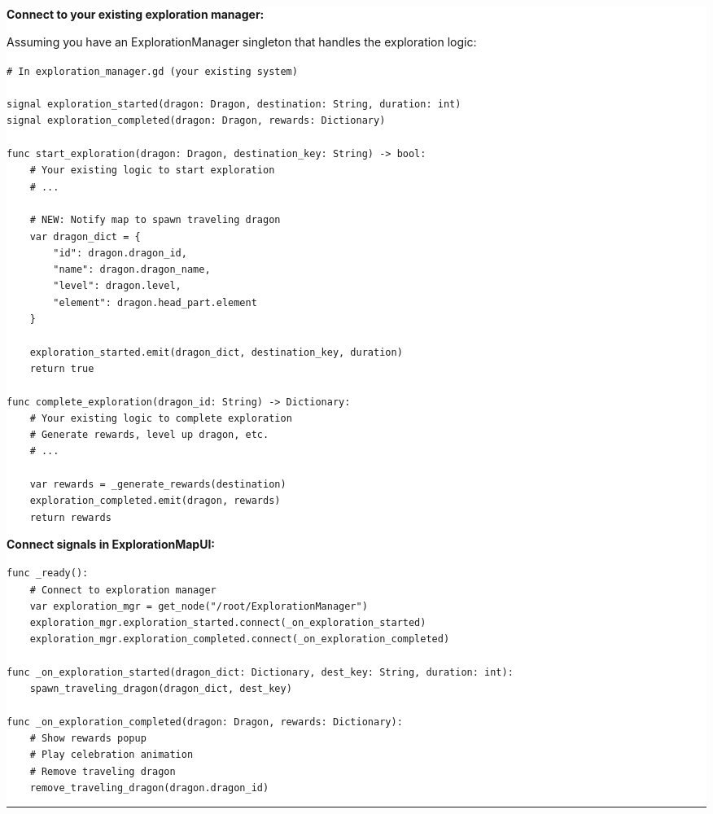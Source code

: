 **Connect to your existing exploration manager:**

Assuming you have an ExplorationManager singleton that handles the exploration logic:
```gdscript
# In exploration_manager.gd (your existing system)

signal exploration_started(dragon: Dragon, destination: String, duration: int)
signal exploration_completed(dragon: Dragon, rewards: Dictionary)

func start_exploration(dragon: Dragon, destination_key: String) -> bool:
    # Your existing logic to start exploration
    # ...
    
    # NEW: Notify map to spawn traveling dragon
    var dragon_dict = {
        "id": dragon.dragon_id,
        "name": dragon.dragon_name,
        "level": dragon.level,
        "element": dragon.head_part.element
    }
    
    exploration_started.emit(dragon_dict, destination_key, duration)
    return true

func complete_exploration(dragon_id: String) -> Dictionary:
    # Your existing logic to complete exploration
    # Generate rewards, level up dragon, etc.
    # ...
    
    var rewards = _generate_rewards(destination)
    exploration_completed.emit(dragon, rewards)
    return rewards
```

**Connect signals in ExplorationMapUI:**
```gdscript
func _ready():
    # Connect to exploration manager
    var exploration_mgr = get_node("/root/ExplorationManager")
    exploration_mgr.exploration_started.connect(_on_exploration_started)
    exploration_mgr.exploration_completed.connect(_on_exploration_completed)

func _on_exploration_started(dragon_dict: Dictionary, dest_key: String, duration: int):
    spawn_traveling_dragon(dragon_dict, dest_key)

func _on_exploration_completed(dragon: Dragon, rewards: Dictionary):
    # Show rewards popup
    # Play celebration animation
    # Remove traveling dragon
    remove_traveling_dragon(dragon.dragon_id)
```

---
